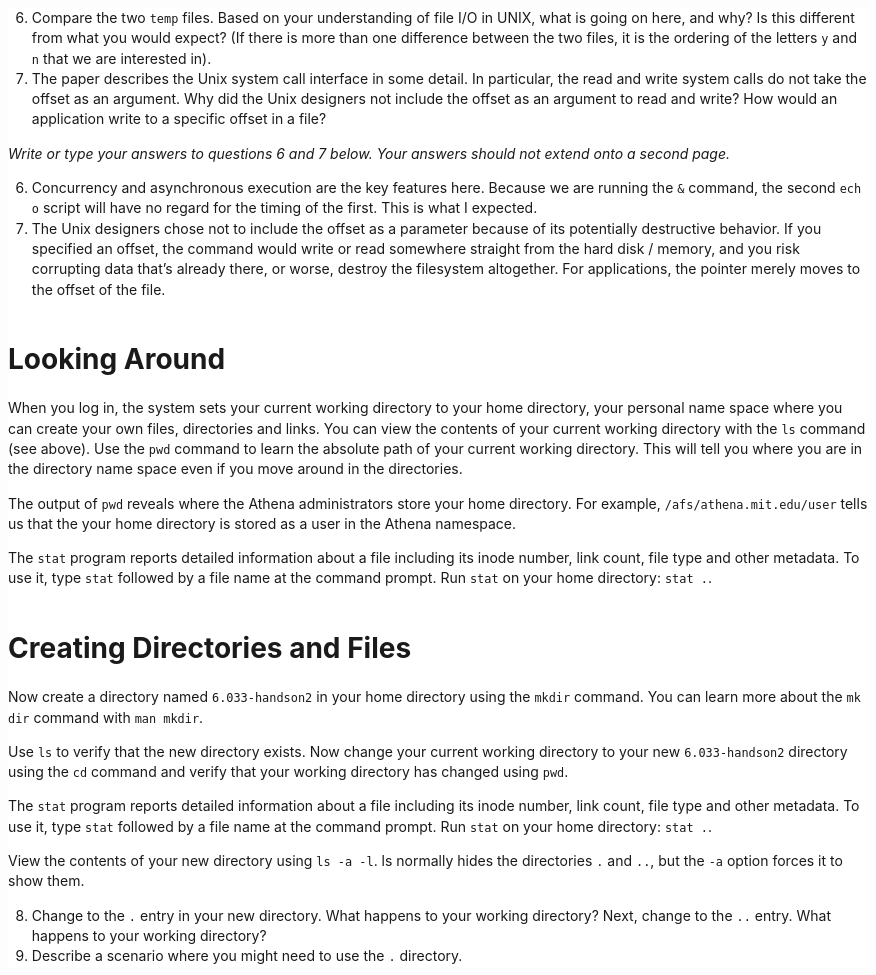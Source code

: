 6. Compare the two `temp` files. Based on your understanding of file I/O in UNIX, what is going on here, and why? Is this different from what you would expect? (If there is more than one difference between the two files, it is the ordering of the letters `y` and `n` that we are interested in).
7. The paper describes the Unix system call interface in some detail. In particular, the read and write system calls do not take the offset as an argument. Why did the Unix designers not include the offset as an argument to read and write? How would an application write to a specific offset in a file?

*Write or type your answers to questions 6 and 7 below. Your answers should not extend onto a second page.*

6. Concurrency and asynchronous execution are the key features here. Because we are running the `&` command, the second `echo` script will have no regard for the timing of the first. This is what I expected.
7. The Unix designers chose not to include the offset as a parameter because of its potentially destructive behavior. If you specified an offset, the command would write or read somewhere straight from the hard disk / memory, and you risk corrupting data that’s already there, or worse, destroy the filesystem altogether. For applications, the pointer merely moves to the offset of the file.

# Looking Around
When you log in, the system sets your current working directory to your home directory, your personal name space where you can create your own files, directories and links. You can view the contents of your current working directory with the `ls` command (see above). Use the `pwd` command to learn the absolute path of your current working directory. This will tell you where you are in the directory name space even if you move around in the directories.

The output of `pwd` reveals where the Athena administrators store your home directory. For example, `/afs/athena.mit.edu/user` tells us that the your home directory is stored as a user in the Athena namespace.

The `stat` program reports detailed information about a file including its inode number, link count, file type and other metadata. To use it, type `stat` followed by a file name at the command prompt. Run `stat` on your home directory: `stat .`.

# Creating Directories and Files
Now create a directory named `6.033-handson2` in your home directory using the `mkdir`
command. You can learn more about the `mkdir` command with `man mkdir`.

Use `ls` to verify that the new directory exists. Now change your current working directory to your new `6.033-handson2` directory using the `cd` command and verify that your working directory has changed using `pwd`.

The `stat` program reports detailed information about a file including its inode number, link count, file type and other metadata. To use it, type `stat` followed by a file name at the command prompt. Run `stat` on your home directory: `stat .`.

View the contents of your new directory using `ls -a -l`. ls normally hides the directories `.`
and `..`, but the `-a` option forces it to show them.

8. Change to the `.` entry in your new directory. What happens to your working directory? Next, change to the `..` entry. What happens to your working directory?
9. Describe a scenario where you might need to use the `.` directory.
